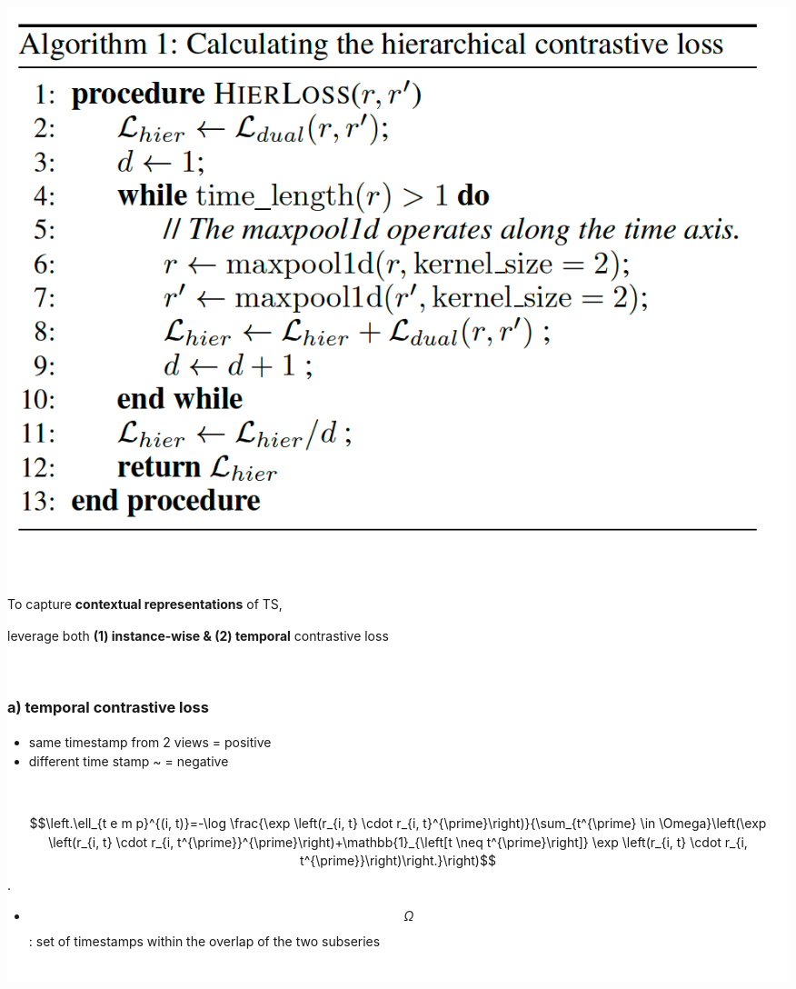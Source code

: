 ![figure2](/assets/img/cl/img65.png)

<br>

To capture **contextual representations** of TS,

leverage both **(1) instance-wise & (2) temporal** contrastive loss

<br>

### a) temporal contrastive loss

- same timestamp from 2 views = positive
- different time stamp ~ = negative

<br>

$$\left.\ell_{t e m p}^{(i, t)}=-\log \frac{\exp \left(r_{i, t} \cdot r_{i, t}^{\prime}\right)}{\sum_{t^{\prime} \in \Omega}\left(\exp \left(r_{i, t} \cdot r_{i, t^{\prime}}^{\prime}\right)+\mathbb{1}_{\left[t \neq t^{\prime}\right]} \exp \left(r_{i, t} \cdot r_{i, t^{\prime}}\right)\right.}\right)$$.

- $$\Omega$$: set of timestamps within the overlap of the two subseries

<br>
